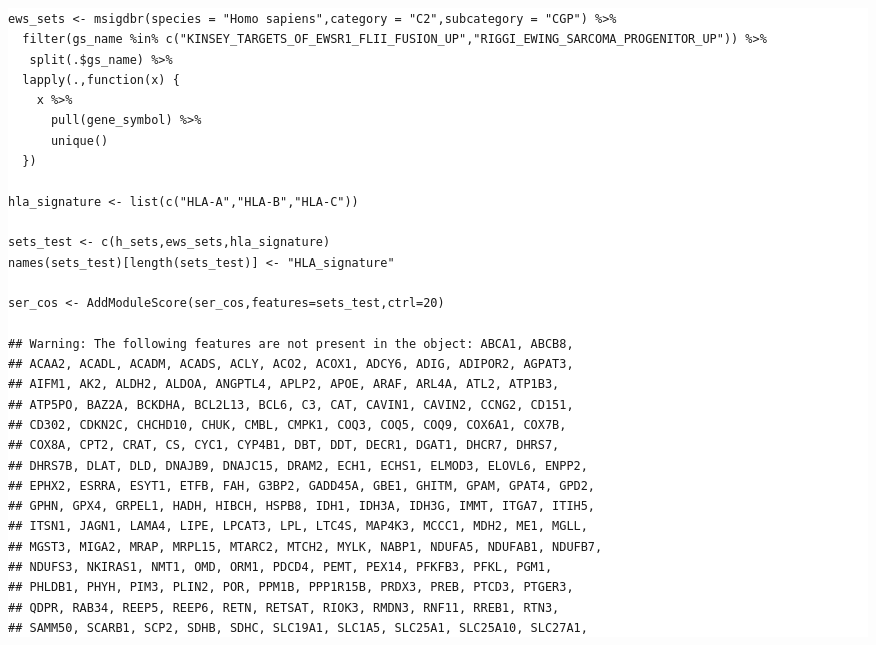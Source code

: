     ews_sets <- msigdbr(species = "Homo sapiens",category = "C2",subcategory = "CGP") %>%
      filter(gs_name %in% c("KINSEY_TARGETS_OF_EWSR1_FLII_FUSION_UP","RIGGI_EWING_SARCOMA_PROGENITOR_UP")) %>%
       split(.$gs_name) %>%
      lapply(.,function(x) {
        x %>%
          pull(gene_symbol) %>%
          unique()
      })

    hla_signature <- list(c("HLA-A","HLA-B","HLA-C"))

    sets_test <- c(h_sets,ews_sets,hla_signature)
    names(sets_test)[length(sets_test)] <- "HLA_signature"

    ser_cos <- AddModuleScore(ser_cos,features=sets_test,ctrl=20)

    ## Warning: The following features are not present in the object: ABCA1, ABCB8,
    ## ACAA2, ACADL, ACADM, ACADS, ACLY, ACO2, ACOX1, ADCY6, ADIG, ADIPOR2, AGPAT3,
    ## AIFM1, AK2, ALDH2, ALDOA, ANGPTL4, APLP2, APOE, ARAF, ARL4A, ATL2, ATP1B3,
    ## ATP5PO, BAZ2A, BCKDHA, BCL2L13, BCL6, C3, CAT, CAVIN1, CAVIN2, CCNG2, CD151,
    ## CD302, CDKN2C, CHCHD10, CHUK, CMBL, CMPK1, COQ3, COQ5, COQ9, COX6A1, COX7B,
    ## COX8A, CPT2, CRAT, CS, CYC1, CYP4B1, DBT, DDT, DECR1, DGAT1, DHCR7, DHRS7,
    ## DHRS7B, DLAT, DLD, DNAJB9, DNAJC15, DRAM2, ECH1, ECHS1, ELMOD3, ELOVL6, ENPP2,
    ## EPHX2, ESRRA, ESYT1, ETFB, FAH, G3BP2, GADD45A, GBE1, GHITM, GPAM, GPAT4, GPD2,
    ## GPHN, GPX4, GRPEL1, HADH, HIBCH, HSPB8, IDH1, IDH3A, IDH3G, IMMT, ITGA7, ITIH5,
    ## ITSN1, JAGN1, LAMA4, LIPE, LPCAT3, LPL, LTC4S, MAP4K3, MCCC1, MDH2, ME1, MGLL,
    ## MGST3, MIGA2, MRAP, MRPL15, MTARC2, MTCH2, MYLK, NABP1, NDUFA5, NDUFAB1, NDUFB7,
    ## NDUFS3, NKIRAS1, NMT1, OMD, ORM1, PDCD4, PEMT, PEX14, PFKFB3, PFKL, PGM1,
    ## PHLDB1, PHYH, PIM3, PLIN2, POR, PPM1B, PPP1R15B, PRDX3, PREB, PTCD3, PTGER3,
    ## QDPR, RAB34, REEP5, REEP6, RETN, RETSAT, RIOK3, RMDN3, RNF11, RREB1, RTN3,
    ## SAMM50, SCARB1, SCP2, SDHB, SDHC, SLC19A1, SLC1A5, SLC25A1, SLC25A10, SLC27A1,